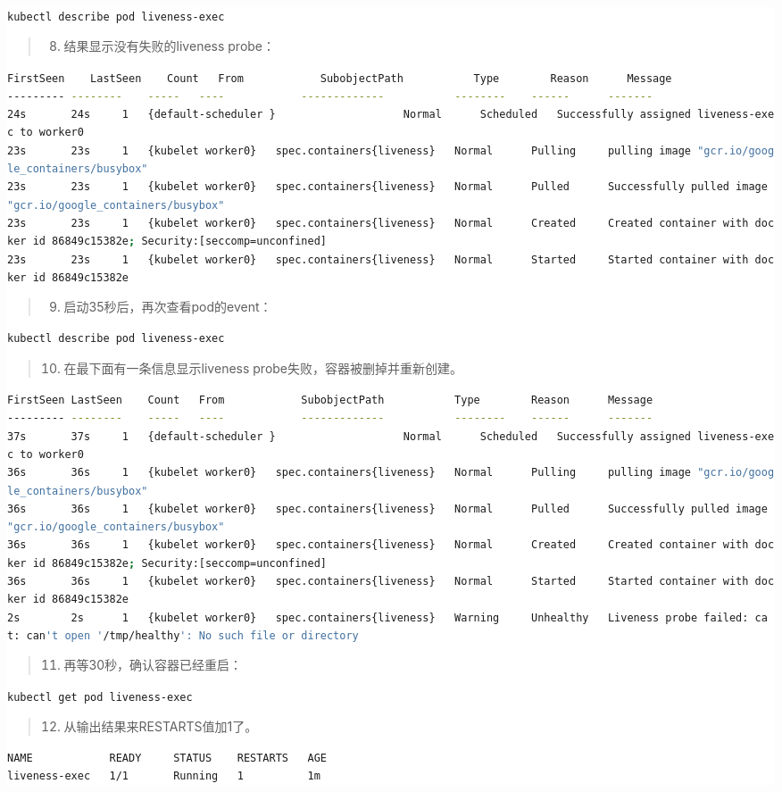 ```bash
kubectl describe pod liveness-exec
```
> 8. 结果显示没有失败的liveness probe：   

```bash
FirstSeen    LastSeen    Count   From            SubobjectPath           Type        Reason      Message
--------- --------    -----   ----            -------------           --------    ------      -------
24s       24s     1   {default-scheduler }                    Normal      Scheduled   Successfully assigned liveness-exec to worker0
23s       23s     1   {kubelet worker0}   spec.containers{liveness}   Normal      Pulling     pulling image "gcr.io/google_containers/busybox"
23s       23s     1   {kubelet worker0}   spec.containers{liveness}   Normal      Pulled      Successfully pulled image "gcr.io/google_containers/busybox"
23s       23s     1   {kubelet worker0}   spec.containers{liveness}   Normal      Created     Created container with docker id 86849c15382e; Security:[seccomp=unconfined]
23s       23s     1   {kubelet worker0}   spec.containers{liveness}   Normal      Started     Started container with docker id 86849c15382e
```
> 9. 启动35秒后，再次查看pod的event：   

```bash
kubectl describe pod liveness-exec
```
> 10. 在最下面有一条信息显示liveness probe失败，容器被删掉并重新创建。   

```bash
FirstSeen LastSeen    Count   From            SubobjectPath           Type        Reason      Message
--------- --------    -----   ----            -------------           --------    ------      -------
37s       37s     1   {default-scheduler }                    Normal      Scheduled   Successfully assigned liveness-exec to worker0
36s       36s     1   {kubelet worker0}   spec.containers{liveness}   Normal      Pulling     pulling image "gcr.io/google_containers/busybox"
36s       36s     1   {kubelet worker0}   spec.containers{liveness}   Normal      Pulled      Successfully pulled image "gcr.io/google_containers/busybox"
36s       36s     1   {kubelet worker0}   spec.containers{liveness}   Normal      Created     Created container with docker id 86849c15382e; Security:[seccomp=unconfined]
36s       36s     1   {kubelet worker0}   spec.containers{liveness}   Normal      Started     Started container with docker id 86849c15382e
2s        2s      1   {kubelet worker0}   spec.containers{liveness}   Warning     Unhealthy   Liveness probe failed: cat: can't open '/tmp/healthy': No such file or directory
```
> 11. 再等30秒，确认容器已经重启：   

```bash
kubectl get pod liveness-exec
```
> 12. 从输出结果来RESTARTS值加1了。   

```bash
NAME            READY     STATUS    RESTARTS   AGE
liveness-exec   1/1       Running   1          1m
```

